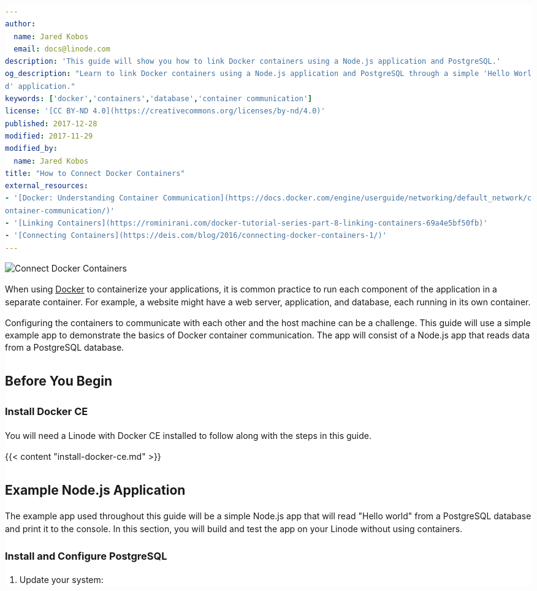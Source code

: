 ```yaml
---
author:
  name: Jared Kobos
  email: docs@linode.com
description: 'This guide will show you how to link Docker containers using a Node.js application and PostgreSQL.'
og_description: "Learn to link Docker containers using a Node.js application and PostgreSQL through a simple 'Hello World' application."
keywords: ['docker','containers','database','container communication']
license: '[CC BY-ND 4.0](https://creativecommons.org/licenses/by-nd/4.0)'
published: 2017-12-28
modified: 2017-11-29
modified_by:
  name: Jared Kobos
title: "How to Connect Docker Containers"
external_resources:
- '[Docker: Understanding Container Communication](https://docs.docker.com/engine/userguide/networking/default_network/container-communication/)'
- '[Linking Containers](https://rominirani.com/docker-tutorial-series-part-8-linking-containers-69a4e5bf50fb)'
- '[Connecting Containers](https://deis.com/blog/2016/connecting-docker-containers-1/)'
---
```


![Connect Docker Containers](/docs/assets/connect-docker-containers/Connect_Docker_Containers.jpg)

When using [Docker](https://www.docker.com) to containerize your applications, it is common practice to run each component of the application in a separate container. For example, a website might have a web server, application, and database, each running in its own container.

Configuring the containers to communicate with each other and the host machine can be a challenge. This guide will use a simple example app to demonstrate the basics of Docker container communication. The app will consist of a Node.js app that reads data from a PostgreSQL database.

## Before You Begin

### Install Docker CE

You will need a Linode with Docker CE installed to follow along with the steps in this guide.

{{< content "install-docker-ce.md" >}}

## Example Node.js Application

The example app used throughout this guide will be a simple Node.js app that will read "Hello world" from a PostgreSQL database and print it to the console. In this section, you will build and test the app on your Linode without using containers.

### Install and Configure PostgreSQL

1.  Update your system:
